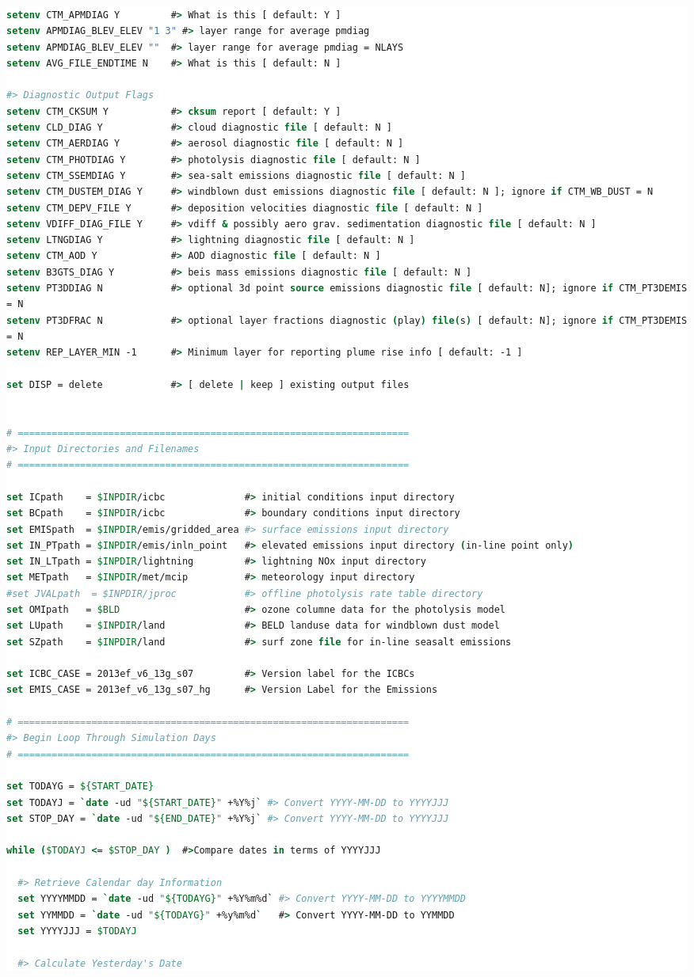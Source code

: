 ```Tcsh
setenv CTM_APMDIAG Y         #> What is this [ default: Y ]
setenv APMDIAG_BLEV_ELEV "1 3" #> layer range for average pmdiag
setenv APMDIAG_BLEV_ELEV ""  #> layer range for average pmdiag = NLAYS
setenv AVG_FILE_ENDTIME N    #> What is this [ default: N ]

#> Diagnostic Output Flags
setenv CTM_CKSUM Y           #> cksum report [ default: Y ]
setenv CLD_DIAG Y            #> cloud diagnostic file [ default: N ]
setenv CTM_AERDIAG Y         #> aerosol diagnostic file [ default: N ]
setenv CTM_PHOTDIAG Y        #> photolysis diagnostic file [ default: N ]
setenv CTM_SSEMDIAG Y        #> sea-salt emissions diagnostic file [ default: N ]
setenv CTM_DUSTEM_DIAG Y     #> windblown dust emissions diagnostic file [ default: N ]; ignore if CTM_WB_DUST = N
setenv CTM_DEPV_FILE Y       #> deposition velocities diagnostic file [ default: N ]
setenv VDIFF_DIAG_FILE Y     #> vdiff & possibly aero grav. sedimentation diagnostic file [ default: N ]
setenv LTNGDIAG Y            #> lightning diagnostic file [ default: N ]
setenv CTM_AOD Y             #> AOD diagnostic file [ default: N ]
setenv B3GTS_DIAG Y          #> beis mass emissions diagnostic file [ default: N ]
setenv PT3DDIAG N            #> optional 3d point source emissions diagnostic file [ default: N]; ignore if CTM_PT3DEMIS = N
setenv PT3DFRAC N            #> optional layer fractions diagnostic (play) file(s) [ default: N]; ignore if CTM_PT3DEMIS = N
setenv REP_LAYER_MIN -1      #> Minimum layer for reporting plume rise info [ default: -1 ]

set DISP = delete            #> [ delete | keep ] existing output files


# =====================================================================
#> Input Directories and Filenames
# =====================================================================

set ICpath    = $INPDIR/icbc              #> initial conditions input directory
set BCpath    = $INPDIR/icbc              #> boundary conditions input directory
set EMISpath  = $INPDIR/emis/gridded_area #> surface emissions input directory
set IN_PTpath = $INPDIR/emis/inln_point   #> elevated emissions input directory (in-line point only)
set IN_LTpath = $INPDIR/lightning         #> lightning NOx input directory
set METpath   = $INPDIR/met/mcip          #> meteorology input directory
#set JVALpath  = $INPDIR/jproc            #> offline photolysis rate table directory
set OMIpath   = $BLD                      #> ozone columne data for the photolysis model
set LUpath    = $INPDIR/land              #> BELD landuse data for windblown dust model
set SZpath    = $INPDIR/land              #> surf zone file for in-line seasalt emissions

set ICBC_CASE = 2013ef_v6_13g_s07         #> Version label for the ICBCs
set EMIS_CASE = 2013ef_v6_13g_s07_hg      #> Version Label for the Emissions

# =====================================================================
#> Begin Loop Through Simulation Days
# =====================================================================

set TODAYG = ${START_DATE}
set TODAYJ = `date -ud "${START_DATE}" +%Y%j` #> Convert YYYY-MM-DD to YYYYJJJ
set STOP_DAY = `date -ud "${END_DATE}" +%Y%j` #> Convert YYYY-MM-DD to YYYYJJJ

while ($TODAYJ <= $STOP_DAY )  #>Compare dates in terms of YYYYJJJ

  #> Retrieve Calendar day Information
  set YYYYMMDD = `date -ud "${TODAYG}" +%Y%m%d` #> Convert YYYY-MM-DD to YYYYMMDD
  set YYMMDD = `date -ud "${TODAYG}" +%y%m%d`   #> Convert YYYY-MM-DD to YYMMDD
  set YYYYJJJ = $TODAYJ

  #> Calculate Yesterday's Date
```